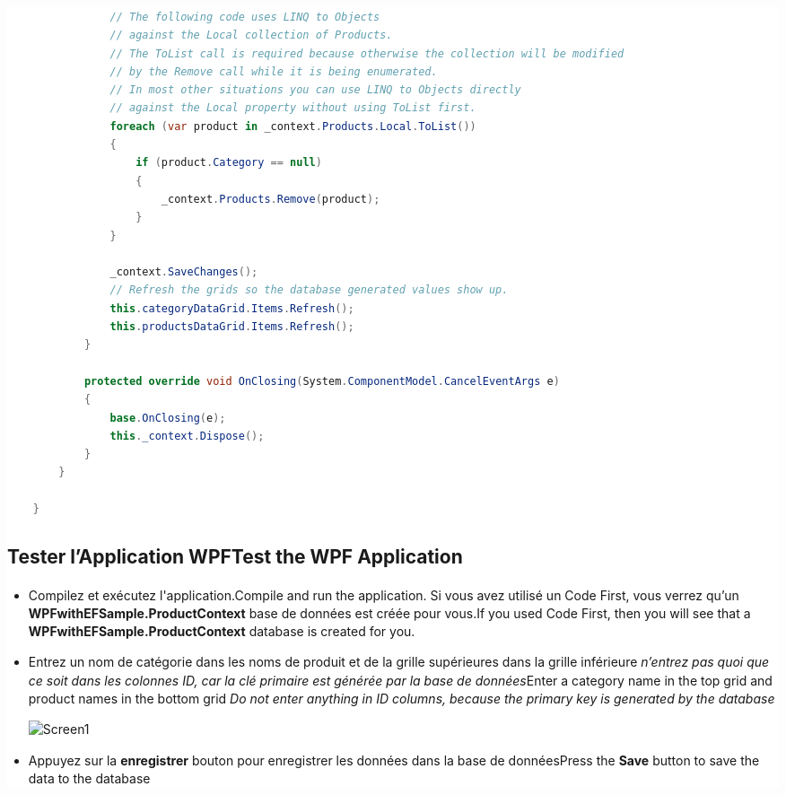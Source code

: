 ``` csharp
                // The following code uses LINQ to Objects
                // against the Local collection of Products.
                // The ToList call is required because otherwise the collection will be modified
                // by the Remove call while it is being enumerated.
                // In most other situations you can use LINQ to Objects directly
                // against the Local property without using ToList first.
                foreach (var product in _context.Products.Local.ToList())
                {
                    if (product.Category == null)
                    {
                        _context.Products.Remove(product);
                    }
                }

                _context.SaveChanges();
                // Refresh the grids so the database generated values show up.
                this.categoryDataGrid.Items.Refresh();
                this.productsDataGrid.Items.Refresh();
            }

            protected override void OnClosing(System.ComponentModel.CancelEventArgs e)
            {
                base.OnClosing(e);
                this._context.Dispose();
            }
        }

    }
```

## <a name="test-the-wpf-application"></a><span data-ttu-id="a2c7f-267">Tester l’Application WPF</span><span class="sxs-lookup"><span data-stu-id="a2c7f-267">Test the WPF Application</span></span>

-   <span data-ttu-id="a2c7f-268">Compilez et exécutez l'application.</span><span class="sxs-lookup"><span data-stu-id="a2c7f-268">Compile and run the application.</span></span> <span data-ttu-id="a2c7f-269">Si vous avez utilisé un Code First, vous verrez qu’un **WPFwithEFSample.ProductContext** base de données est créée pour vous.</span><span class="sxs-lookup"><span data-stu-id="a2c7f-269">If you used Code First, then you will see that a **WPFwithEFSample.ProductContext** database is created for you.</span></span>
-   <span data-ttu-id="a2c7f-270">Entrez un nom de catégorie dans les noms de produit et de la grille supérieures dans la grille inférieure *n’entrez pas quoi que ce soit dans les colonnes ID, car la clé primaire est générée par la base de données*</span><span class="sxs-lookup"><span data-stu-id="a2c7f-270">Enter a category name in the top grid and product names in the bottom grid *Do not enter anything in ID columns, because the primary key is generated by the database*</span></span>

    ![Screen1](~/ef6/media/screen1.png)

-   <span data-ttu-id="a2c7f-272">Appuyez sur la **enregistrer** bouton pour enregistrer les données dans la base de données</span><span class="sxs-lookup"><span data-stu-id="a2c7f-272">Press the **Save** button to save the data to the database</span></span>
